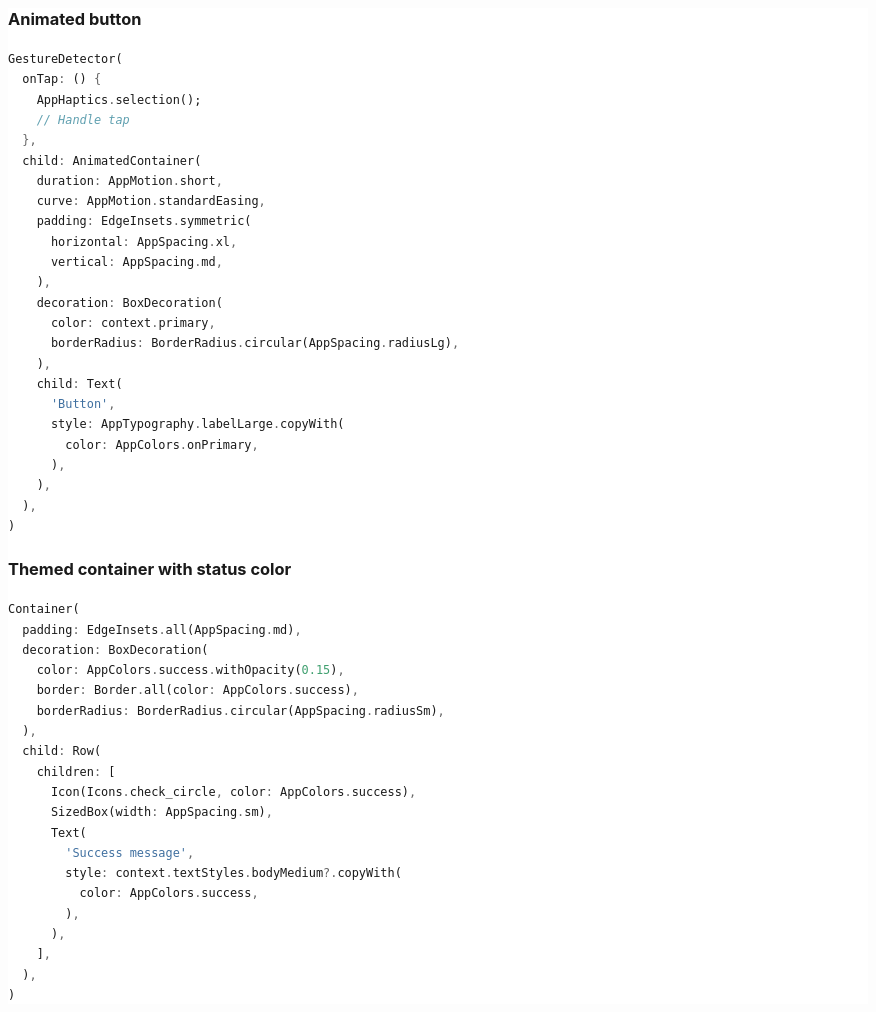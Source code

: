 ### Animated button

```dart
GestureDetector(
  onTap: () {
    AppHaptics.selection();
    // Handle tap
  },
  child: AnimatedContainer(
    duration: AppMotion.short,
    curve: AppMotion.standardEasing,
    padding: EdgeInsets.symmetric(
      horizontal: AppSpacing.xl,
      vertical: AppSpacing.md,
    ),
    decoration: BoxDecoration(
      color: context.primary,
      borderRadius: BorderRadius.circular(AppSpacing.radiusLg),
    ),
    child: Text(
      'Button',
      style: AppTypography.labelLarge.copyWith(
        color: AppColors.onPrimary,
      ),
    ),
  ),
)
```

### Themed container with status color

```dart
Container(
  padding: EdgeInsets.all(AppSpacing.md),
  decoration: BoxDecoration(
    color: AppColors.success.withOpacity(0.15),
    border: Border.all(color: AppColors.success),
    borderRadius: BorderRadius.circular(AppSpacing.radiusSm),
  ),
  child: Row(
    children: [
      Icon(Icons.check_circle, color: AppColors.success),
      SizedBox(width: AppSpacing.sm),
      Text(
        'Success message',
        style: context.textStyles.bodyMedium?.copyWith(
          color: AppColors.success,
        ),
      ),
    ],
  ),
)
```
